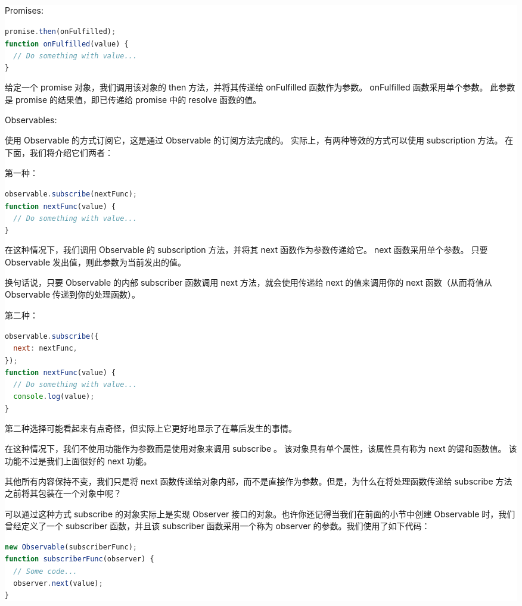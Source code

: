 Promises:

```js
promise.then(onFulfilled);
function onFulfilled(value) {
  // Do something with value...
}
```

给定一个 promise 对象，我们调用该对象的 then 方法，并将其传递给 onFulfilled 函数作为参数。 onFulfilled 函数采用单个参数。 此参数是 promise 的结果值，即已传递给 promise 中的 resolve 函数的值。

Observables:

使用 Observable 的方式订阅它，这是通过 Observable 的订阅方法完成的。 实际上，有两种等效的方式可以使用 subscription 方法。 在下面，我们将介绍它们两者：

第一种：

```js
observable.subscribe(nextFunc);
function nextFunc(value) {
  // Do something with value...
}
```

在这种情况下，我们调用 Observable 的 subscription 方法，并将其 next 函数作为参数传递给它。 next 函数采用单个参数。 只要 Observable 发出值，则此参数为当前发出的值。

换句话说，只要 Observable 的内部 subscriber 函数调用 next 方法，就会使用传递给 next 的值来调用你的 next 函数（从而将值从 Observable 传递到你的处理函数）。

第二种：

```js
observable.subscribe({
  next: nextFunc,
});
function nextFunc(value) {
  // Do something with value...
  console.log(value);
}
```

第二种选择可能看起来有点奇怪，但实际上它更好地显示了在幕后发生的事情。

在这种情况下，我们不使用功能作为参数而是使用对象来调用 subscribe 。 该对象具有单个属性，该属性具有称为 next 的键和函数值。 该功能不过是我们上面很好的 next 功能。

其他所有内容保持不变，我们只是将 next 函数传递给对象内部，而不是直接作为参数。但是，为什么在将处理函数传递给 subscribe 方法之前将其包装在一个对象中呢？

可以通过这种方式 subscribe 的对象实际上是实现 Observer 接口的对象。也许你还记得当我们在前面的小节中创建 Observable 时，我们曾经定义了一个 subscriber 函数，并且该 subscriber 函数采用一个称为 observer 的参数。我们使用了如下代码：

```js
new Observable(subscriberFunc);
function subscriberFunc(observer) {
  // Some code...
  observer.next(value);
}
```
